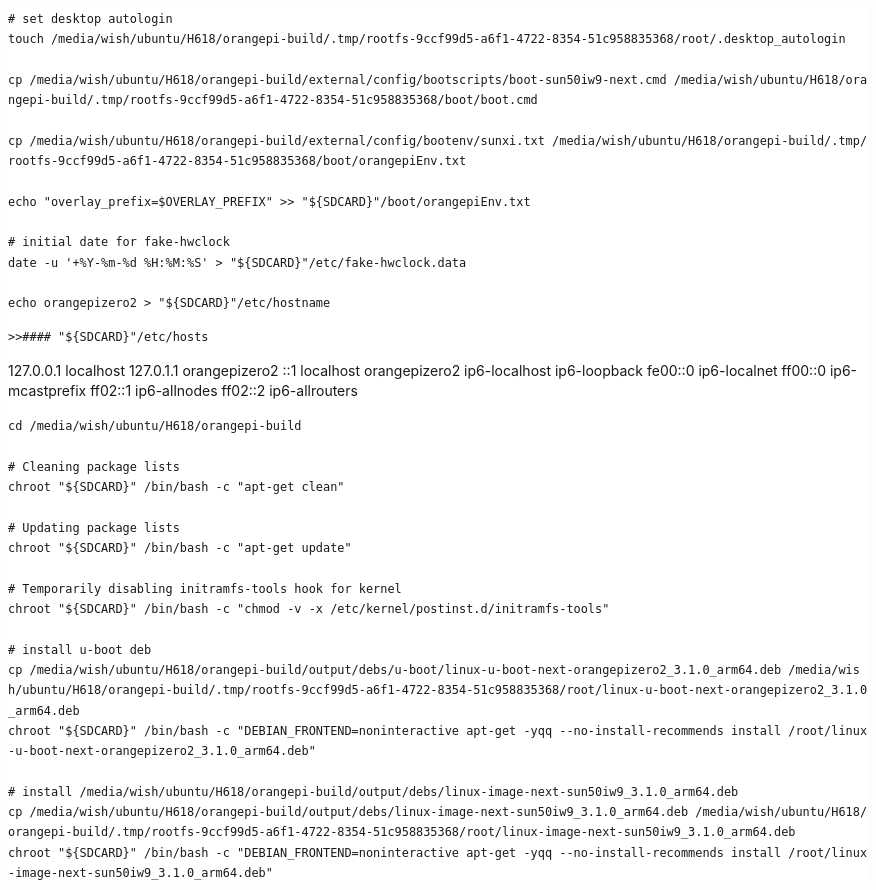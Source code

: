 	# set desktop autologin
	touch /media/wish/ubuntu/H618/orangepi-build/.tmp/rootfs-9ccf99d5-a6f1-4722-8354-51c958835368/root/.desktop_autologin

	cp /media/wish/ubuntu/H618/orangepi-build/external/config/bootscripts/boot-sun50iw9-next.cmd /media/wish/ubuntu/H618/orangepi-build/.tmp/rootfs-9ccf99d5-a6f1-4722-8354-51c958835368/boot/boot.cmd

	cp /media/wish/ubuntu/H618/orangepi-build/external/config/bootenv/sunxi.txt /media/wish/ubuntu/H618/orangepi-build/.tmp/rootfs-9ccf99d5-a6f1-4722-8354-51c958835368/boot/orangepiEnv.txt

	echo "overlay_prefix=$OVERLAY_PREFIX" >> "${SDCARD}"/boot/orangepiEnv.txt
	
	# initial date for fake-hwclock
	date -u '+%Y-%m-%d %H:%M:%S' > "${SDCARD}"/etc/fake-hwclock.data

	echo orangepizero2 > "${SDCARD}"/etc/hostname
```
>>#### "${SDCARD}"/etc/hosts
```
127.0.0.1   localhost
127.0.1.1   orangepizero2
::1         localhost orangepizero2 ip6-localhost ip6-loopback
fe00::0     ip6-localnet
ff00::0     ip6-mcastprefix
ff02::1     ip6-allnodes
ff02::2     ip6-allrouters
```
```
	cd /media/wish/ubuntu/H618/orangepi-build

	# Cleaning package lists
	chroot "${SDCARD}" /bin/bash -c "apt-get clean"

	# Updating package lists
	chroot "${SDCARD}" /bin/bash -c "apt-get update"

	# Temporarily disabling initramfs-tools hook for kernel
	chroot "${SDCARD}" /bin/bash -c "chmod -v -x /etc/kernel/postinst.d/initramfs-tools"

	# install u-boot deb
	cp /media/wish/ubuntu/H618/orangepi-build/output/debs/u-boot/linux-u-boot-next-orangepizero2_3.1.0_arm64.deb /media/wish/ubuntu/H618/orangepi-build/.tmp/rootfs-9ccf99d5-a6f1-4722-8354-51c958835368/root/linux-u-boot-next-orangepizero2_3.1.0_arm64.deb
	chroot "${SDCARD}" /bin/bash -c "DEBIAN_FRONTEND=noninteractive apt-get -yqq --no-install-recommends install /root/linux-u-boot-next-orangepizero2_3.1.0_arm64.deb"

	# install /media/wish/ubuntu/H618/orangepi-build/output/debs/linux-image-next-sun50iw9_3.1.0_arm64.deb
	cp /media/wish/ubuntu/H618/orangepi-build/output/debs/linux-image-next-sun50iw9_3.1.0_arm64.deb /media/wish/ubuntu/H618/orangepi-build/.tmp/rootfs-9ccf99d5-a6f1-4722-8354-51c958835368/root/linux-image-next-sun50iw9_3.1.0_arm64.deb
	chroot "${SDCARD}" /bin/bash -c "DEBIAN_FRONTEND=noninteractive apt-get -yqq --no-install-recommends install /root/linux-image-next-sun50iw9_3.1.0_arm64.deb"
